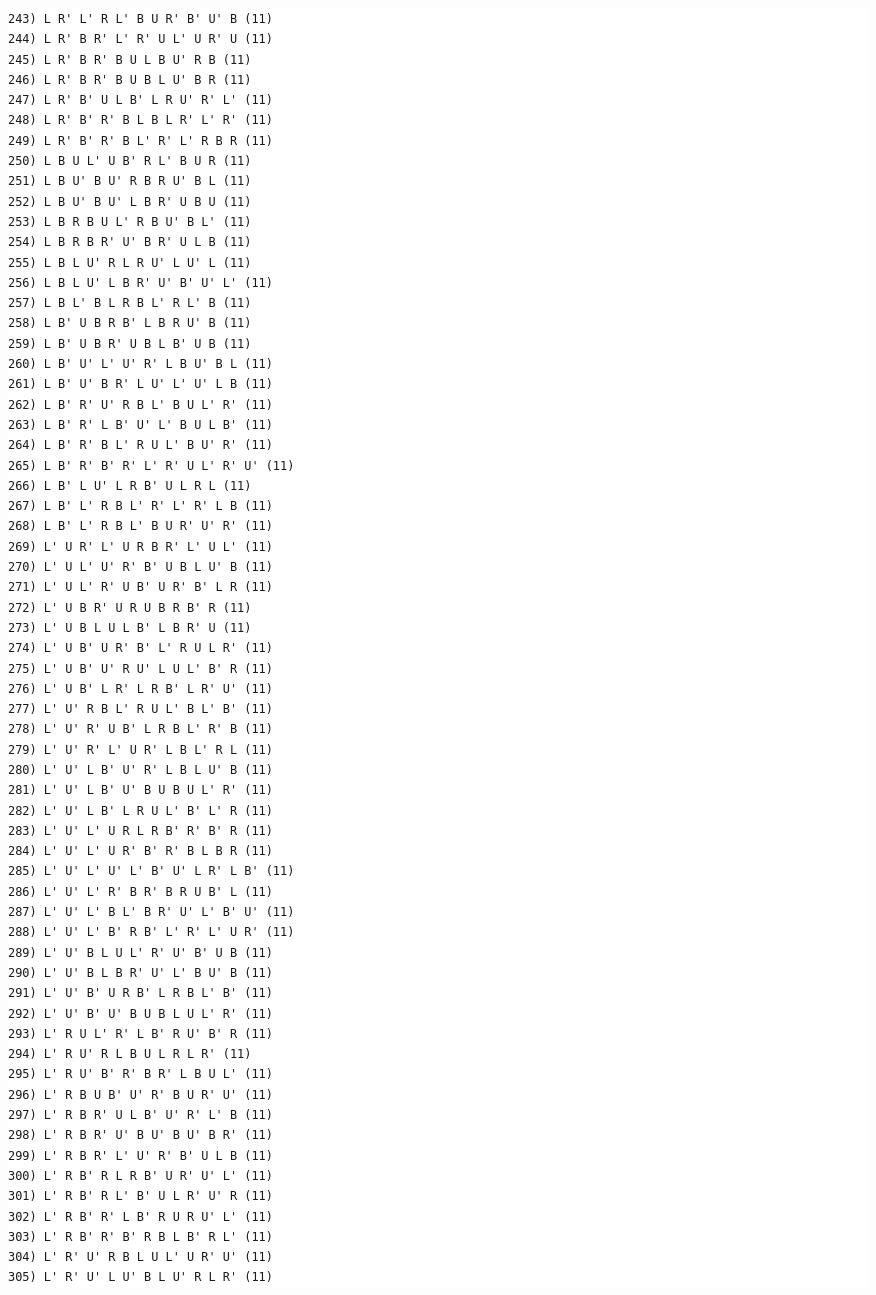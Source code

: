 ```
243) L R' L' R L' B U R' B' U' B (11)
244) L R' B R' L' R' U L' U R' U (11)
245) L R' B R' B U L B U' R B (11)
246) L R' B R' B U B L U' B R (11)
247) L R' B' U L B' L R U' R' L' (11)
248) L R' B' R' B L B L R' L' R' (11)
249) L R' B' R' B L' R' L' R B R (11)
250) L B U L' U B' R L' B U R (11)
251) L B U' B U' R B R U' B L (11)
252) L B U' B U' L B R' U B U (11)
253) L B R B U L' R B U' B L' (11)
254) L B R B R' U' B R' U L B (11)
255) L B L U' R L R U' L U' L (11)
256) L B L U' L B R' U' B' U' L' (11)
257) L B L' B L R B L' R L' B (11)
258) L B' U B R B' L B R U' B (11)
259) L B' U B R' U B L B' U B (11)
260) L B' U' L' U' R' L B U' B L (11)
261) L B' U' B R' L U' L' U' L B (11)
262) L B' R' U' R B L' B U L' R' (11)
263) L B' R' L B' U' L' B U L B' (11)
264) L B' R' B L' R U L' B U' R' (11)
265) L B' R' B' R' L' R' U L' R' U' (11)
266) L B' L U' L R B' U L R L (11)
267) L B' L' R B L' R' L' R' L B (11)
268) L B' L' R B L' B U R' U' R' (11)
269) L' U R' L' U R B R' L' U L' (11)
270) L' U L' U' R' B' U B L U' B (11)
271) L' U L' R' U B' U R' B' L R (11)
272) L' U B R' U R U B R B' R (11)
273) L' U B L U L B' L B R' U (11)
274) L' U B' U R' B' L' R U L R' (11)
275) L' U B' U' R U' L U L' B' R (11)
276) L' U B' L R' L R B' L R' U' (11)
277) L' U' R B L' R U L' B L' B' (11)
278) L' U' R' U B' L R B L' R' B (11)
279) L' U' R' L' U R' L B L' R L (11)
280) L' U' L B' U' R' L B L U' B (11)
281) L' U' L B' U' B U B U L' R' (11)
282) L' U' L B' L R U L' B' L' R (11)
283) L' U' L' U R L R B' R' B' R (11)
284) L' U' L' U R' B' R' B L B R (11)
285) L' U' L' U' L' B' U' L R' L B' (11)
286) L' U' L' R' B R' B R U B' L (11)
287) L' U' L' B L' B R' U' L' B' U' (11)
288) L' U' L' B' R B' L' R' L' U R' (11)
289) L' U' B L U L' R' U' B' U B (11)
290) L' U' B L B R' U' L' B U' B (11)
291) L' U' B' U R B' L R B L' B' (11)
292) L' U' B' U' B U B L U L' R' (11)
293) L' R U L' R' L B' R U' B' R (11)
294) L' R U' R L B U L R L R' (11)
295) L' R U' B' R' B R' L B U L' (11)
296) L' R B U B' U' R' B U R' U' (11)
297) L' R B R' U L B' U' R' L' B (11)
298) L' R B R' U' B U' B U' B R' (11)
299) L' R B R' L' U' R' B' U L B (11)
300) L' R B' R L R B' U R' U' L' (11)
301) L' R B' R L' B' U L R' U' R (11)
302) L' R B' R' L B' R U R U' L' (11)
303) L' R B' R' B' R B L B' R L' (11)
304) L' R' U' R B L U L' U R' U' (11)
305) L' R' U' L U' B L U' R L R' (11)
```
